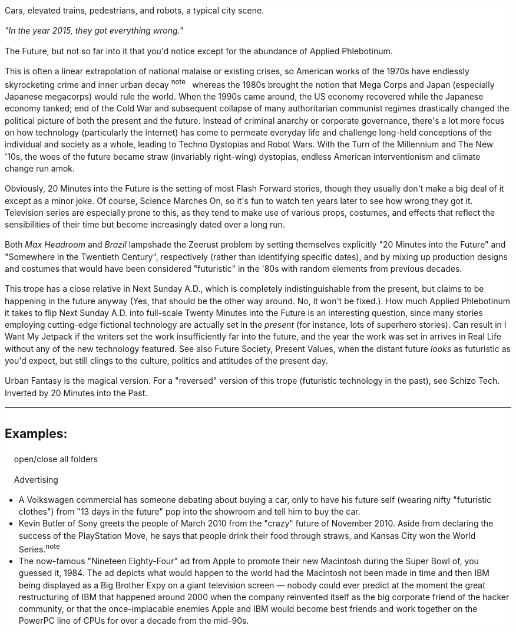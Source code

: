 Cars, elevated trains, pedestrians, and robots, a typical city scene.

_"In the year 2015, they got everything wrong."_

The Future, but not so far into it that you'd notice except for the abundance of Applied Phlebotinum.

This is often a linear extrapolation of national malaise or existing crises, so American works of the 1970s have endlessly skyrocketing crime and inner urban decay <sup>note&nbsp;</sup>  whereas the 1980s brought the notion that Mega Corps and Japan (especially Japanese megacorps) would rule the world. When the 1990s came around, the US economy recovered while the Japanese economy tanked; end of the Cold War and subsequent collapse of many authoritarian communist regimes drastically changed the political picture of both the present and the future. Instead of criminal anarchy or corporate governance, there's a lot more focus on how technology (particularly the internet) has come to permeate everyday life and challenge long-held conceptions of the individual and society as a whole, leading to Techno Dystopias and Robot Wars. With the Turn of the Millennium and The New '10s, the woes of the future became straw (invariably right-wing) dystopias, endless American interventionism and climate change run amok.

Obviously, 20 Minutes into the Future is the setting of most Flash Forward stories, though they usually don't make a big deal of it except as a minor joke. Of course, Science Marches On, so it's fun to watch ten years later to see how wrong they got it. Television series are especially prone to this, as they tend to make use of various props, costumes, and effects that reflect the sensibilities of their time but become increasingly dated over a long run.

Both _Max Headroom_ and _Brazil_ lampshade the Zeerust problem by setting themselves explicitly "20 Minutes into the Future" and "Somewhere in the Twentieth Century", respectively (rather than identifying specific dates), and by mixing up production designs and costumes that would have been considered "futuristic" in the '80s with random elements from previous decades.

This trope has a close relative in Next Sunday A.D., which is completely indistinguishable from the present, but claims to be happening in the future anyway (Yes, that should be the other way around. No, it won't be fixed.). How much Applied Phlebotinum it takes to flip Next Sunday A.D. into full-scale Twenty Minutes into the Future is an interesting question, since many stories employing cutting-edge fictional technology are actually set in the _present_ (for instance, lots of superhero stories). Can result in I Want My Jetpack if the writers set the work insufficiently far into the future, and the year the work was set in arrives in Real Life without any of the new technology featured. See also Future Society, Present Values, when the distant future _looks_ as futuristic as you'd expect, but still clings to the culture, politics and attitudes of the present day.

Urban Fantasy is the magical version. For a "reversed" version of this trope (futuristic technology in the past), see Schizo Tech. Inverted by 20 Minutes into the Past.

___

## Examples:

    open/close all folders 

    Advertising 

-   A Volkswagen commercial has someone debating about buying a car, only to have his future self (wearing nifty "futuristic clothes") from "13 days in the future" pop into the showroom and tell him to buy the car.
-   Kevin Butler of Sony greets the people of March 2010 from the "crazy" future of November 2010. Aside from declaring the success of the PlayStation Move, he says that people drink their food through straws, and Kansas City won the World Series.<sup>note&nbsp;</sup> 
-   The now-famous "Nineteen Eighty-Four" ad from Apple to promote their new Macintosh during the Super Bowl of, you guessed it, 1984. The ad depicts what would happen to the world had the Macintosh not been made in time and then IBM being displayed as a Big Brother Expy on a giant television screen — nobody could ever predict at the moment the great restructuring of IBM that happened around 2000 when the company reinvented itself as the big corporate friend of the hacker community, or that the once-implacable enemies Apple and IBM would become best friends and work together on the PowerPC line of CPUs for over a decade from the mid-90s.